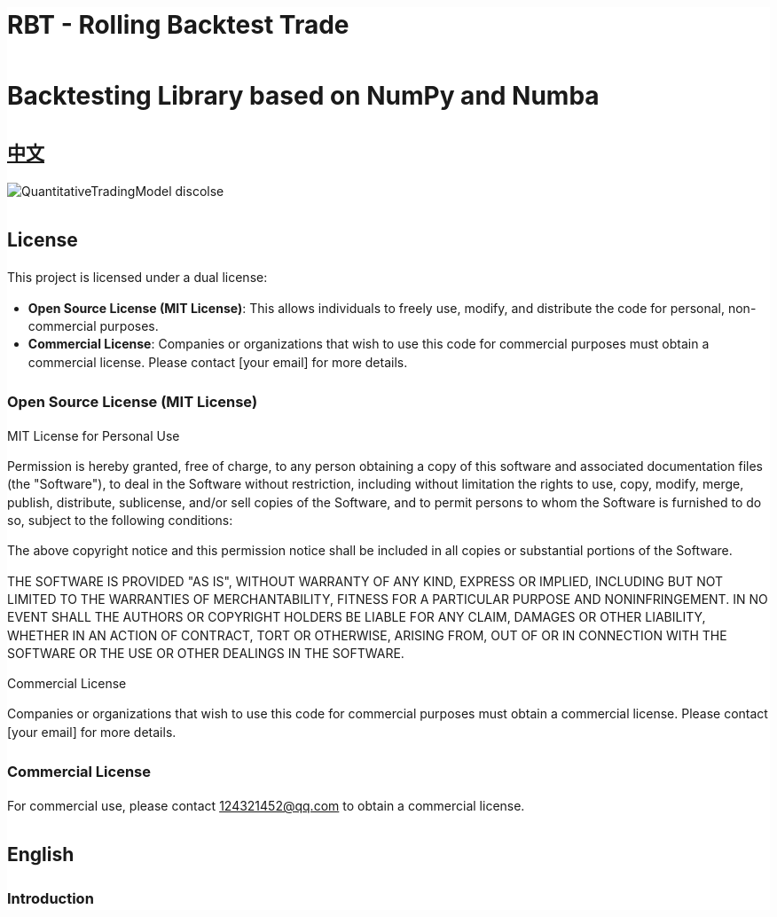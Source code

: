 # RBT - Rolling Backtest Trade

# Backtesting Library based on NumPy and Numba
[中文](#chinese-section)
---
<img width="3737" alt="QuantitativeTradingModel discolse" src="https://github.com/wlvh/RBT/assets/30534800/ce5a40fb-9d13-4da1-8ec8-75728e8c9b66">

## License

This project is licensed under a dual license:

- **Open Source License (MIT License)**: This allows individuals to freely use, modify, and distribute the code for personal, non-commercial purposes.
- **Commercial License**: Companies or organizations that wish to use this code for commercial purposes must obtain a commercial license. Please contact [your email] for more details.

### Open Source License (MIT License)

MIT License for Personal Use

Permission is hereby granted, free of charge, to any person obtaining a copy
of this software and associated documentation files (the "Software"), to deal
in the Software without restriction, including without limitation the rights
to use, copy, modify, merge, publish, distribute, sublicense, and/or sell
copies of the Software, and to permit persons to whom the Software is
furnished to do so, subject to the following conditions:

The above copyright notice and this permission notice shall be included in all
copies or substantial portions of the Software.

THE SOFTWARE IS PROVIDED "AS IS", WITHOUT WARRANTY OF ANY KIND, EXPRESS OR
IMPLIED, INCLUDING BUT NOT LIMITED TO THE WARRANTIES OF MERCHANTABILITY,
FITNESS FOR A PARTICULAR PURPOSE AND NONINFRINGEMENT. IN NO EVENT SHALL THE
AUTHORS OR COPYRIGHT HOLDERS BE LIABLE FOR ANY CLAIM, DAMAGES OR OTHER
LIABILITY, WHETHER IN AN ACTION OF CONTRACT, TORT OR OTHERWISE, ARISING FROM,
OUT OF OR IN CONNECTION WITH THE SOFTWARE OR THE USE OR OTHER DEALINGS IN THE
SOFTWARE.

Commercial License

Companies or organizations that wish to use this code for commercial purposes must obtain a commercial license. Please contact [your email] for more details.


### Commercial License

For commercial use, please contact 124321452@qq.com to obtain a commercial license.

## English

### Introduction

